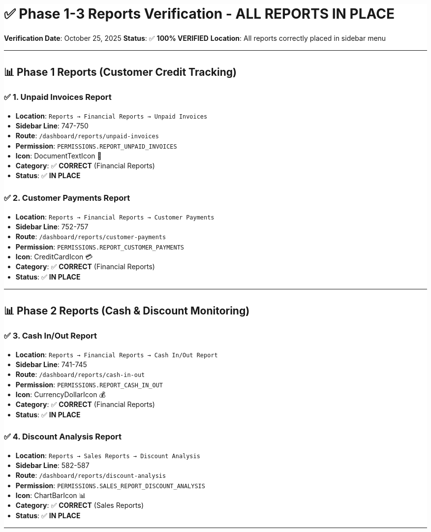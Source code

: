 # ✅ Phase 1-3 Reports Verification - ALL REPORTS IN PLACE

**Verification Date**: October 25, 2025
**Status**: ✅ **100% VERIFIED**
**Location**: All reports correctly placed in sidebar menu

---

## 📊 Phase 1 Reports (Customer Credit Tracking)

### ✅ 1. Unpaid Invoices Report
- **Location**: `Reports → Financial Reports → Unpaid Invoices`
- **Sidebar Line**: 747-750
- **Route**: `/dashboard/reports/unpaid-invoices`
- **Permission**: `PERMISSIONS.REPORT_UNPAID_INVOICES`
- **Icon**: DocumentTextIcon 📄
- **Category**: ✅ **CORRECT** (Financial Reports)
- **Status**: ✅ **IN PLACE**

### ✅ 2. Customer Payments Report
- **Location**: `Reports → Financial Reports → Customer Payments`
- **Sidebar Line**: 752-757
- **Route**: `/dashboard/reports/customer-payments`
- **Permission**: `PERMISSIONS.REPORT_CUSTOMER_PAYMENTS`
- **Icon**: CreditCardIcon 💳
- **Category**: ✅ **CORRECT** (Financial Reports)
- **Status**: ✅ **IN PLACE**

---

## 📊 Phase 2 Reports (Cash & Discount Monitoring)

### ✅ 3. Cash In/Out Report
- **Location**: `Reports → Financial Reports → Cash In/Out Report`
- **Sidebar Line**: 741-745
- **Route**: `/dashboard/reports/cash-in-out`
- **Permission**: `PERMISSIONS.REPORT_CASH_IN_OUT`
- **Icon**: CurrencyDollarIcon 💰
- **Category**: ✅ **CORRECT** (Financial Reports)
- **Status**: ✅ **IN PLACE**

### ✅ 4. Discount Analysis Report
- **Location**: `Reports → Sales Reports → Discount Analysis`
- **Sidebar Line**: 582-587
- **Route**: `/dashboard/reports/discount-analysis`
- **Permission**: `PERMISSIONS.SALES_REPORT_DISCOUNT_ANALYSIS`
- **Icon**: ChartBarIcon 📊
- **Category**: ✅ **CORRECT** (Sales Reports)
- **Status**: ✅ **IN PLACE**

---